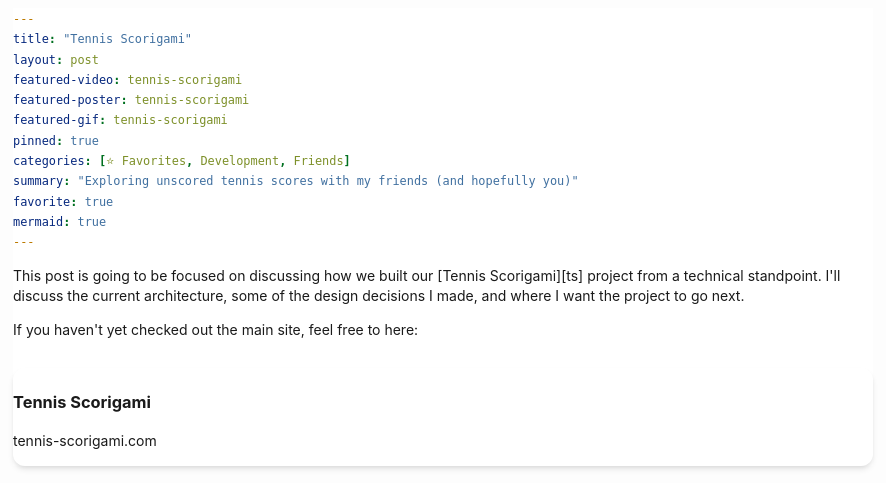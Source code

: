 ```yaml
---
title: "Tennis Scorigami"
layout: post
featured-video: tennis-scorigami
featured-poster: tennis-scorigami
featured-gif: tennis-scorigami
pinned: true
categories: [⭐️ Favorites, Development, Friends]
summary: "Exploring unscored tennis scores with my friends (and hopefully you)"
favorite: true
mermaid: true
---
```


This post is going to be focused on discussing how we built our [Tennis Scorigami][ts] project from a technical standpoint. I'll discuss the current architecture, some of the design decisions I made, and where I want the project to go next.

If you haven't yet checked out the main site, feel free to here:

<div class="tennis-scorigami-unfurl">
  <a href="https://www.tennis-scorigami.com/" target="_blank" rel="noopener noreferrer">
    <div class="unfurl-container">
      <video autoplay loop muted playsinline class="unfurl-video">
        <source src="/videos/tennis-scorigami/hero-section.mp4" type="video/mp4">
      </video>
      <div class="unfurl-overlay">
        <div class="unfurl-content">
          <h3 class="unfurl-title">Tennis Scorigami</h3>
          <p class="unfurl-domain">tennis-scorigami.com</p>
        </div>
      </div>
    </div>
  </a>
</div>

<style>
.tennis-scorigami-unfurl {
  margin: 2rem 0;
  border-radius: 12px;
  overflow: hidden;
  box-shadow: 0 4px 6px -1px rgba(0, 0, 0, 0.1), 0 2px 4px -1px rgba(0, 0, 0, 0.06);
  transition: transform 0.2s ease, box-shadow 0.2s ease;
}

.tennis-scorigami-unfurl:hover {
  transform: translateY(-2px);
  box-shadow: 0 10px 15px -3px rgba(0, 0, 0, 0.1), 0 4px 6px -2px rgba(0, 0, 0, 0.05);
}

.tennis-scorigami-unfurl a {
  text-decoration: none;
  color: inherit;
}


[comment]: <> (Bibliography)
[ts]: https://www.tennis-scorigami.com/
[seb]: https://www.linkedin.com/in/sebastian-hoar-a71a5b112/
[hen]: https://www.linkedin.com/in/jebhenryhead/
[john]: https://www.linkedin.com/in/johnlarkin/
[roddick]: https://en.wikipedia.org/wiki/Andy_Roddick
[ts-data-collection]: https://www.tennis-scorigami.com/about#data-collection
[sr]: https://sportradar.com/media-tech/data-content/sports-data-api/
[sr-reddit]: https://www.reddit.com/r/Sportradar/comments/s9j4tl/api_pricing/
[sr-swagger]: https://api.sportradar.com/tennis/production/v3/openapi/swagger/index.html#/
[sr-openapi-yaml]: https://api.sportradar.com/tennis/production/v3/openapi/openapi.yaml
[sr-github-client]: https://github.com/johnlarkin1/sportradar-tennis-v3
[rapidapi]: https://rapidapi.com/
[ra]: https://rapidapi.com/
[sackmann]: https://github.com/jeffsackmann
[postgres-mcp]: https://www.npmjs.com/package/@modelcontextprotocol/server-postgres
[neon-mcp]: https://neon.com/docs/ai/neon-mcp-server
[ndjson]: https://apidog.com/blog/ndjson/
[drizzle]: https://orm.drizzle.team/
[jest]: https://jestjs.io/
[storybook]: https://storybook.js.org/
[playwright]: https://playwright.dev/
[barlock]: https://www.linkedin.com/in/barlock/
[v-large-force-graph]: https://vasturiano.github.io/react-force-graph/example/large-graph/
[mat-view]: https://en.wikipedia.org/wiki/Materialized_view
[ts-explore]: https://www.tennis-scorigami.com/explore
[supa]: https://supabase.com/
[aiven]: https://aiven.io/
[neon]: https://neon.com/
[claude]: https://www.anthropic.com/claude-code
[mermaid]: https://www.mermaidchart.com/
